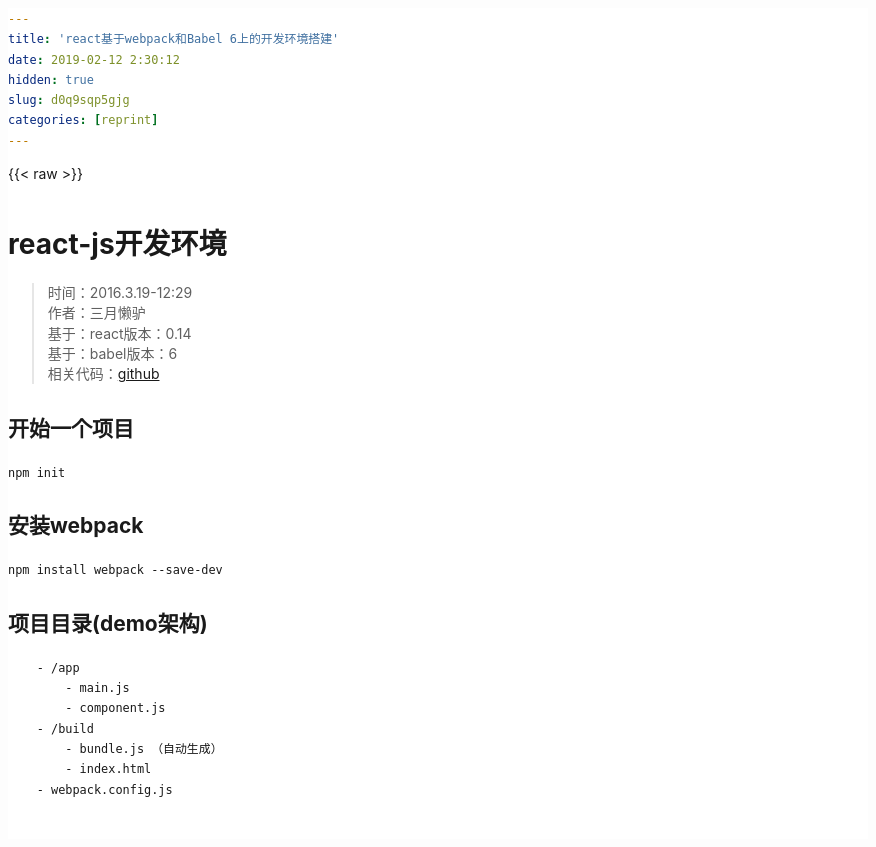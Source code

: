 ```yaml
---
title: 'react基于webpack和Babel 6上的开发环境搭建' 
date: 2019-02-12 2:30:12
hidden: true
slug: d0q9sqp5gjg
categories: [reprint]
---
```


{{< raw >}}

                    
<h1 id="articleHeader0">react-js开发环境</h1>
<blockquote><p>时间：2016.3.19-12:29<br>作者：三月懒驴<br>基于：react版本：0.14<br>基于：babel版本：6<br>相关代码：<a href="https://github.com/sanyuelanv/project" rel="nofollow noreferrer" target="_blank">github</a></p></blockquote>
<h2 id="articleHeader1">开始一个项目</h2>
<div class="widget-codetool" style="display:none;">
      <div class="widget-codetool--inner">
      <span class="selectCode code-tool" data-toggle="tooltip" data-placement="top" title="" data-original-title="全选"></span>
      <span type="button" class="copyCode code-tool" data-toggle="tooltip" data-placement="top" data-clipboard-text="npm init" title="" data-original-title="复制"></span>
      <span type="button" class="saveToNote code-tool" data-toggle="tooltip" data-placement="top" title="" data-original-title="放进笔记"></span>
      </div>
      </div><pre class="javascript hljs"><code class="javascript" style="word-break: break-word; white-space: initial;">npm init</code></pre>
<h2 id="articleHeader2">安装webpack</h2>
<div class="widget-codetool" style="display:none;">
      <div class="widget-codetool--inner">
      <span class="selectCode code-tool" data-toggle="tooltip" data-placement="top" title="" data-original-title="全选"></span>
      <span type="button" class="copyCode code-tool" data-toggle="tooltip" data-placement="top" data-clipboard-text="npm install webpack --save-dev" title="" data-original-title="复制"></span>
      <span type="button" class="saveToNote code-tool" data-toggle="tooltip" data-placement="top" title="" data-original-title="放进笔记"></span>
      </div>
      </div><pre class="javascript hljs"><code class="javascript" style="word-break: break-word; white-space: initial;">npm install webpack --save-dev</code></pre>
<h2 id="articleHeader3">项目目录(demo架构)</h2>
<div class="widget-codetool" style="display:none;">
      <div class="widget-codetool--inner">
      <span class="selectCode code-tool" data-toggle="tooltip" data-placement="top" title="" data-original-title="全选"></span>
      <span type="button" class="copyCode code-tool" data-toggle="tooltip" data-placement="top" data-clipboard-text="    - /app
        - main.js
        - component.js
    - /build
        - bundle.js （自动生成）
        - index.html
    - webpack.config.js
    - package.json" title="" data-original-title="复制"></span>
      <span type="button" class="saveToNote code-tool" data-toggle="tooltip" data-placement="top" title="" data-original-title="放进笔记"></span>
      </div>
      </div><pre class="hljs haml"><code>    -<span class="ruby"> /app
</span>        -<span class="ruby"> main.js
</span>        -<span class="ruby"> component.js
</span>    -<span class="ruby"> /build
</span>        -<span class="ruby"> bundle.js （自动生成）
</span>        -<span class="ruby"> index.html
</span>    -<span class="ruby"> webpack.config.js